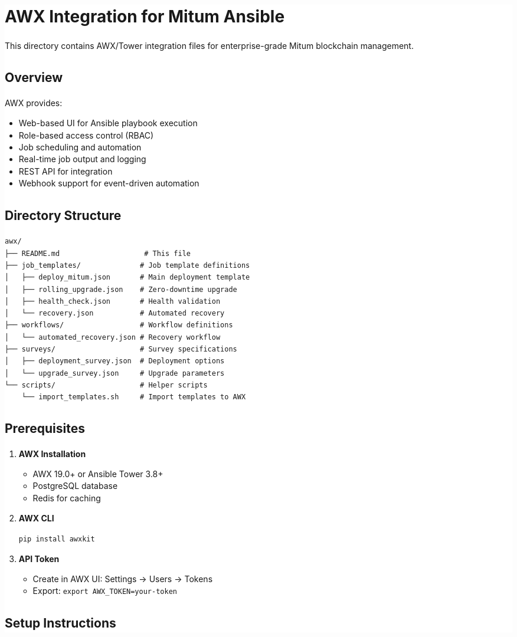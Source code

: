 # AWX Integration for Mitum Ansible

This directory contains AWX/Tower integration files for enterprise-grade Mitum blockchain management.

## Overview

AWX provides:
- Web-based UI for Ansible playbook execution
- Role-based access control (RBAC)
- Job scheduling and automation
- Real-time job output and logging
- REST API for integration
- Webhook support for event-driven automation

## Directory Structure

```
awx/
├── README.md                    # This file
├── job_templates/              # Job template definitions
│   ├── deploy_mitum.json       # Main deployment template
│   ├── rolling_upgrade.json    # Zero-downtime upgrade
│   ├── health_check.json       # Health validation
│   └── recovery.json           # Automated recovery
├── workflows/                  # Workflow definitions
│   └── automated_recovery.json # Recovery workflow
├── surveys/                    # Survey specifications
│   ├── deployment_survey.json  # Deployment options
│   └── upgrade_survey.json     # Upgrade parameters
└── scripts/                    # Helper scripts
    └── import_templates.sh     # Import templates to AWX
```

## Prerequisites

1. **AWX Installation**
   - AWX 19.0+ or Ansible Tower 3.8+
   - PostgreSQL database
   - Redis for caching

2. **AWX CLI**
   ```bash
   pip install awxkit
   ```

3. **API Token**
   - Create in AWX UI: Settings → Users → Tokens
   - Export: `export AWX_TOKEN=your-token`

## Setup Instructions
